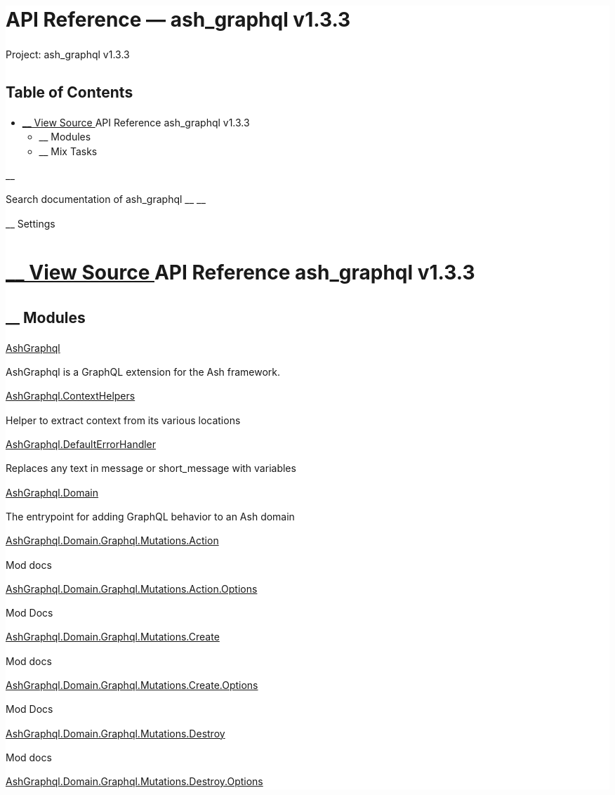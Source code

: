 # API Reference — ash_graphql v1.3.3

Project: ash_graphql v1.3.3

## Table of Contents

- [ __ View Source ](external_link) API Reference ash_graphql v1.3.3
  - __ Modules
  - __ Mix Tasks

__

Search documentation of ash_graphql __ __

__ Settings

#  [ __ View Source ](external_link) API Reference ash_graphql v1.3.3

##  __ Modules

[AshGraphql](external_link)

AshGraphql is a GraphQL extension for the Ash framework.

[AshGraphql.ContextHelpers](external_link)

Helper to extract context from its various locations

[AshGraphql.DefaultErrorHandler](external_link)

Replaces any text in message or short_message with variables

[AshGraphql.Domain](external_link)

The entrypoint for adding GraphQL behavior to an Ash domain

[AshGraphql.Domain.Graphql.Mutations.Action](external_link)

Mod docs

[AshGraphql.Domain.Graphql.Mutations.Action.Options](external_link)

Mod Docs

[AshGraphql.Domain.Graphql.Mutations.Create](external_link)

Mod docs

[AshGraphql.Domain.Graphql.Mutations.Create.Options](external_link)

Mod Docs

[AshGraphql.Domain.Graphql.Mutations.Destroy](external_link)

Mod docs

[AshGraphql.Domain.Graphql.Mutations.Destroy.Options](external_link)
